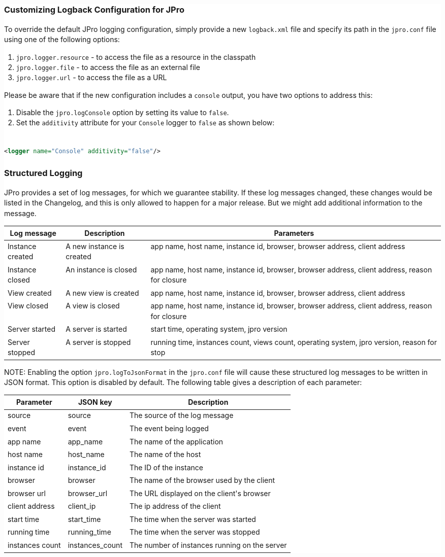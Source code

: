### Customizing Logback Configuration for JPro

To override the default JPro logging configuration, simply provide a new `logback.xml` file and specify its path
in the `jpro.conf` file using one of the following options:

1. `jpro.logger.resource` - to access the file as a resource in the classpath
2. `jpro.logger.file` - to access the file as an external file
3. `jpro.logger.url` - to access the file as a URL

Please be aware that if the new configuration includes a `console` output, you have two options to address this:

1. Disable the `jpro.logConsole` option by setting its value to `false`.
2. Set the `additivity` attribute for your `Console` logger to `false` as shown below:

```xml

<logger name="Console" additivity="false"/>
```

### Structured Logging

JPro provides a set of log messages, for which we guarantee stability.
If these log messages changed, these changes would be listed in the Changelog,
and this is only allowed to happen for a major release. But we might add additional information to the message.

| Log message      | Description               | Parameters                                                                                     |
|------------------|---------------------------|------------------------------------------------------------------------------------------------|
| Instance created | A new instance is created | app name, host name, instance id, browser, browser address, client address                     |
| Instance closed  | An instance is closed     | app name, host name, instance id, browser, browser address, client address, reason for closure |
| View created     | A new view is created     | app name, host name, instance id, browser, browser address, client address                     |
| View closed      | A view is closed          | app name, host name, instance id, browser, browser address, client address, reason for closure |
| Server started   | A server is started       | start time, operating system, jpro version                                                     |
| Server stopped   | A server is stopped       | running time, instances count, views count, operating system, jpro version, reason for stop    |

NOTE: Enabling the option `jpro.logToJsonFormat` in the `jpro.conf` file will cause these structured log messages to be
written in JSON format. This option is disabled by default. The following table gives a description of each parameter:

| Parameter          | JSON key        | Description                                                   |
|--------------------|-----------------|---------------------------------------------------------------|
| source             | source          | The source of the log message                                 |
| event              | event           | The event being logged                                        |
| app name           | app_name        | The name of the application                                   |
| host name          | host_name       | The name of the host                                          |
| instance id        | instance_id     | The ID of the instance                                        |
| browser            | browser         | The name of the browser used by the client                    |
| browser url        | browser_url     | The URL displayed on the client's browser                     |
| client address     | client_ip       | The ip address of the client                                  |
| start time         | start_time      | The time when the server was started                          |
| running time       | running_time    | The time when the server was stopped                          |
| instances count    | instances_count | The number of instances running on the server                 |